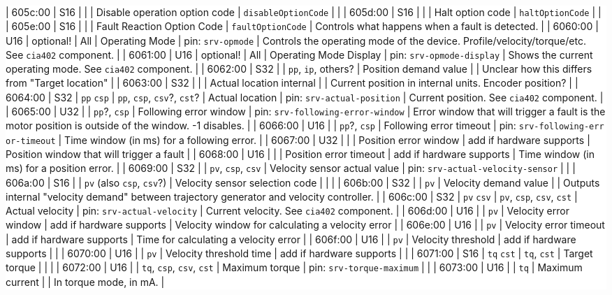 | 605c:00 | S16  |                        |                                       | Disable operation option code  | `disableOptionCode`                  |                                                                                                     |
| 605d:00 | S16  |                        |                                       | Halt option code               | `haltOptionCode`                     |                                                                                                     |
| 605e:00 | S16  |                        |                                       | Fault Reaction Option Code     | `faultOptionCode`                    | Controls what happens when a fault is detected.                                                     |
| 6060:00 | U16  | optional!              | All                                   | Operating Mode                 | pin: `srv-opmode`                    | Controls the operating mode of the device.  Profile/velocity/torque/etc.  See `cia402` component.   |
| 6061:00 | U16  | optional!              | All                                   | Operating Mode Display         | pin: `srv-opmode-display`            | Shows the current operating mode.  See `cia402` component.                                          |
| 6062:00 | S32  |                        | `pp`, `ip`, others?                   | Position demand value          |                                      | Unclear how this differs from "Target location"                                                     |
| 6063:00 | S32  |                        |                                       | Actual location internal       |                                      | Current position in internal units.  Encoder position?                                              |
| 6064:00 | S32  | `pp` `csp`             | `pp`, `csp`, `csv`?, `cst`?           | Actual location                | pin: `srv-actual-position`           | Current position.  See `cia402` component.                                                          |
| 6065:00 | U32  |                        | `pp`?, `csp`                          | Following error window         | pin: `srv-following-error-window`    | Error window that will trigger a fault is the motor position is outside of the window. -1 disables. |
| 6066:00 | U16  |                        | `pp`?, `csp`                          | Following error timeout        | pin: `srv-following-error-timeout`   | Time window (in ms) for a following error.                                                          |
| 6067:00 | U32  |                        |                                       | Position error window          | add if hardware supports             | Position window that will trigger a fault                                                           |
| 6068:00 | U16  |                        |                                       | Position error timeout         | add if hardware supports             | Time window (in ms) for a position error.                                                           |
| 6069:00 | S32  |                        | `pv`, `csp`, `csv`                    | Velocity sensor actual value   | pin: `srv-actual-velocity-sensor`    |                                                                                                     |
| 606a:00 | S16  |                        | `pv` (also `csp`, `csv`?)             | Velocity sensor selection code |                                      |                                                                                                     |
| 606b:00 | S32  |                        | `pv`                                  | Velocity demand value          |                                      | Outputs internal "velocity demand" between trajectory generator and velocity controller.            |
| 606c:00 | S32  | `pv` `csv`             | `pv`, `csp`, `csv`, `cst`             | Actual velocity                | pin: `srv-actual-velocity`           | Current velocity.  See `cia402` component.                                                          |
| 606d:00 | U16  |                        | `pv`                                  | Velocity error window          | add if hardware supports             | Velocity window for calculating a velocity error                                                    |
| 606e:00 | U16  |                        | `pv`                                  | Velocity error timeout         | add if hardware supports             | Time for calculating a velocity error                                                               |
| 606f:00 | U16  |                        | `pv`                                  | Velocity threshold             | add if hardware supports             |                                                                                                     |
| 6070:00 | U16  |                        | `pv`                                  | Velocity threshold time        | add if hardware supports             |                                                                                                     |
| 6071:00 | S16  | `tq` `cst`             | `tq`, `cst`                           | Target torque                  |                                      |                                                                                                     |
| 6072:00 | U16  |                        | `tq`, `csp`, `csv`, `cst`             | Maximum torque                 | pin: `srv-torque-maximum`            |                                                                                                     |
| 6073:00 | U16  |                        | `tq`                                  | Maximum current                |                                      | In torque mode, in mA.                                                                              |